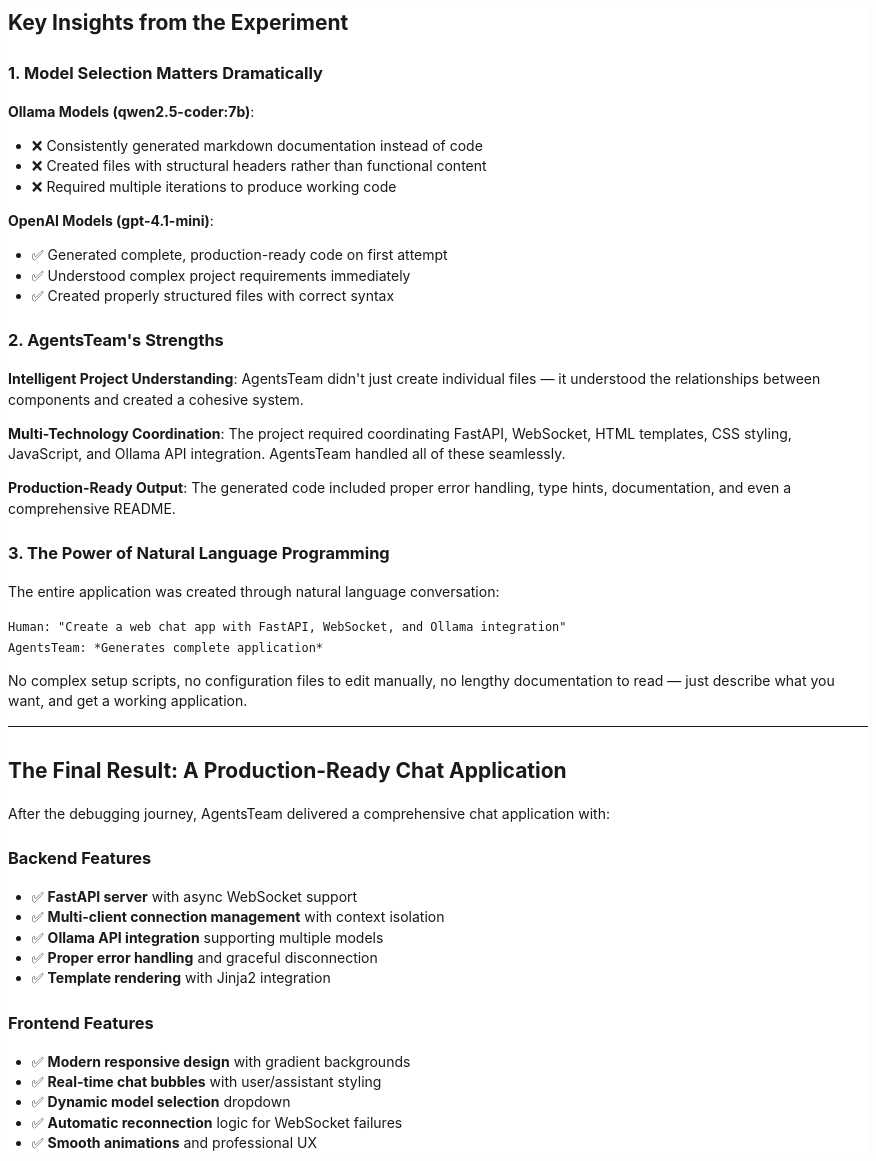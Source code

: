 
## Key Insights from the Experiment

### 1. Model Selection Matters Dramatically

**Ollama Models (qwen2.5-coder:7b)**:
- ❌ Consistently generated markdown documentation instead of code
- ❌ Created files with structural headers rather than functional content
- ❌ Required multiple iterations to produce working code

**OpenAI Models (gpt-4.1-mini)**:
- ✅ Generated complete, production-ready code on first attempt
- ✅ Understood complex project requirements immediately
- ✅ Created properly structured files with correct syntax

### 2. AgentsTeam's Strengths

**Intelligent Project Understanding**: AgentsTeam didn't just create individual files — it understood the relationships between components and created a cohesive system.

**Multi-Technology Coordination**: The project required coordinating FastAPI, WebSocket, HTML templates, CSS styling, JavaScript, and Ollama API integration. AgentsTeam handled all of these seamlessly.

**Production-Ready Output**: The generated code included proper error handling, type hints, documentation, and even a comprehensive README.

### 3. The Power of Natural Language Programming

The entire application was created through natural language conversation:

```
Human: "Create a web chat app with FastAPI, WebSocket, and Ollama integration"
AgentsTeam: *Generates complete application*
```

No complex setup scripts, no configuration files to edit manually, no lengthy documentation to read — just describe what you want, and get a working application.

---

## The Final Result: A Production-Ready Chat Application

After the debugging journey, AgentsTeam delivered a comprehensive chat application with:

### Backend Features
- ✅ **FastAPI server** with async WebSocket support
- ✅ **Multi-client connection management** with context isolation
- ✅ **Ollama API integration** supporting multiple models
- ✅ **Proper error handling** and graceful disconnection
- ✅ **Template rendering** with Jinja2 integration

### Frontend Features  
- ✅ **Modern responsive design** with gradient backgrounds
- ✅ **Real-time chat bubbles** with user/assistant styling
- ✅ **Dynamic model selection** dropdown
- ✅ **Automatic reconnection** logic for WebSocket failures
- ✅ **Smooth animations** and professional UX
